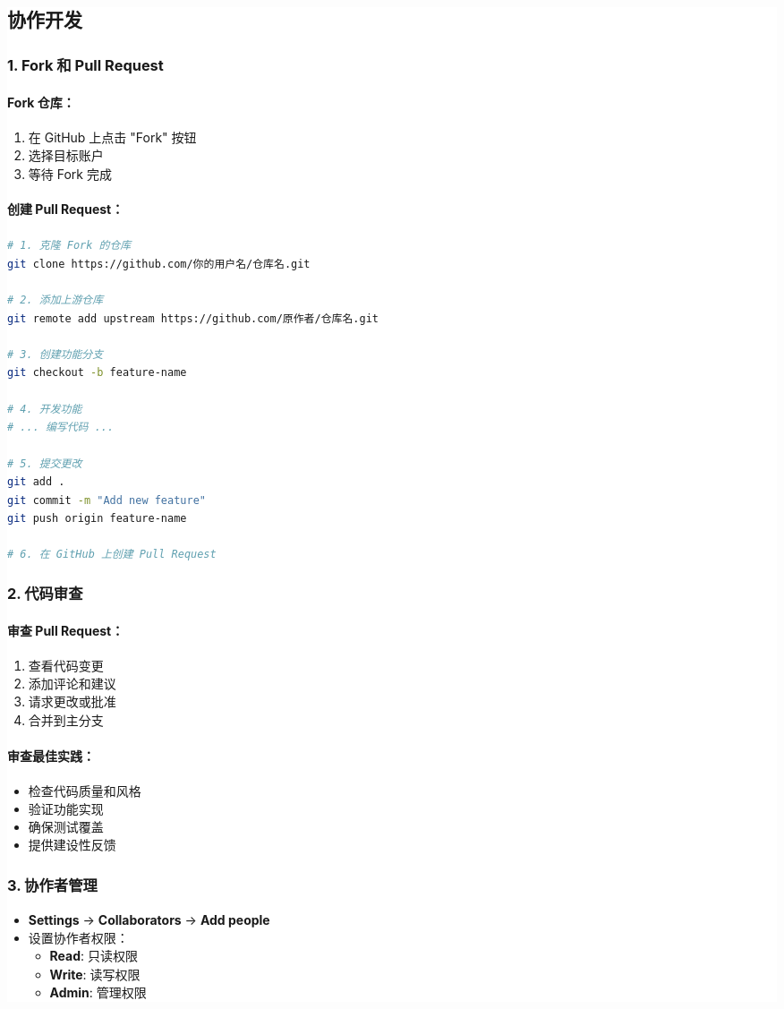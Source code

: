 ```bash
```

## 协作开发

### 1. Fork 和 Pull Request
#### Fork 仓库：
1. 在 GitHub 上点击 "Fork" 按钮
2. 选择目标账户
3. 等待 Fork 完成

#### 创建 Pull Request：
```bash
# 1. 克隆 Fork 的仓库
git clone https://github.com/你的用户名/仓库名.git

# 2. 添加上游仓库
git remote add upstream https://github.com/原作者/仓库名.git

# 3. 创建功能分支
git checkout -b feature-name

# 4. 开发功能
# ... 编写代码 ...

# 5. 提交更改
git add .
git commit -m "Add new feature"
git push origin feature-name

# 6. 在 GitHub 上创建 Pull Request
```

### 2. 代码审查
#### 审查 Pull Request：
1. 查看代码变更
2. 添加评论和建议
3. 请求更改或批准
4. 合并到主分支

#### 审查最佳实践：
- 检查代码质量和风格
- 验证功能实现
- 确保测试覆盖
- 提供建设性反馈

### 3. 协作者管理
- **Settings** → **Collaborators** → **Add people**
- 设置协作者权限：
  - **Read**: 只读权限
  - **Write**: 读写权限
  - **Admin**: 管理权限
